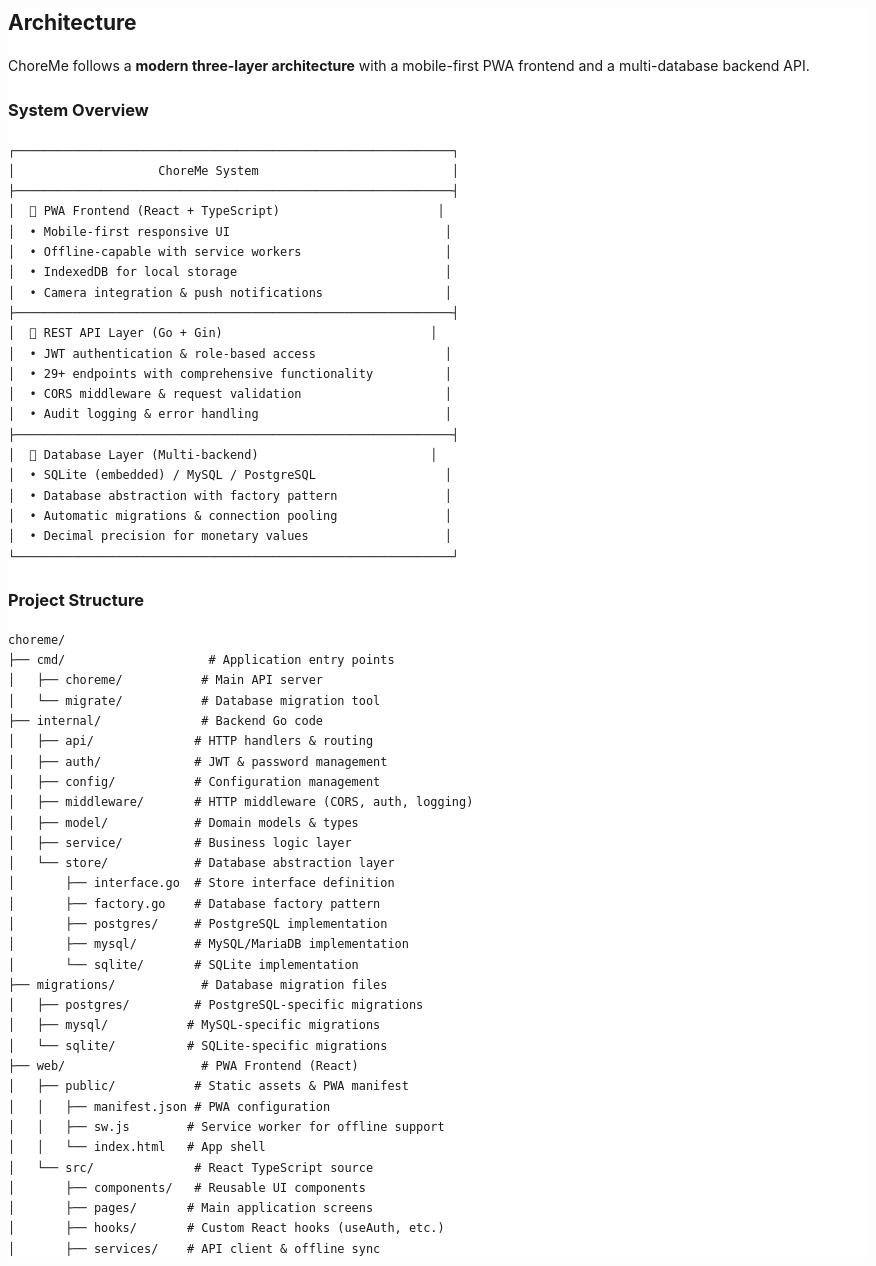 ## Architecture

ChoreMe follows a **modern three-layer architecture** with a mobile-first PWA frontend and a multi-database backend API.

### System Overview
```
┌─────────────────────────────────────────────────────────────┐
│                    ChoreMe System                           │
├─────────────────────────────────────────────────────────────┤
│  📱 PWA Frontend (React + TypeScript)                      │
│  • Mobile-first responsive UI                              │
│  • Offline-capable with service workers                    │
│  • IndexedDB for local storage                             │
│  • Camera integration & push notifications                 │
├─────────────────────────────────────────────────────────────┤
│  🔗 REST API Layer (Go + Gin)                             │
│  • JWT authentication & role-based access                  │
│  • 29+ endpoints with comprehensive functionality          │
│  • CORS middleware & request validation                    │
│  • Audit logging & error handling                          │
├─────────────────────────────────────────────────────────────┤
│  💾 Database Layer (Multi-backend)                        │
│  • SQLite (embedded) / MySQL / PostgreSQL                  │
│  • Database abstraction with factory pattern               │
│  • Automatic migrations & connection pooling               │
│  • Decimal precision for monetary values                   │
└─────────────────────────────────────────────────────────────┘
```

### Project Structure
```
choreme/
├── cmd/                    # Application entry points
│   ├── choreme/           # Main API server
│   └── migrate/           # Database migration tool
├── internal/              # Backend Go code
│   ├── api/              # HTTP handlers & routing
│   ├── auth/             # JWT & password management
│   ├── config/           # Configuration management
│   ├── middleware/       # HTTP middleware (CORS, auth, logging)
│   ├── model/            # Domain models & types
│   ├── service/          # Business logic layer
│   └── store/            # Database abstraction layer
│       ├── interface.go  # Store interface definition
│       ├── factory.go    # Database factory pattern
│       ├── postgres/     # PostgreSQL implementation
│       ├── mysql/        # MySQL/MariaDB implementation
│       └── sqlite/       # SQLite implementation
├── migrations/            # Database migration files
│   ├── postgres/         # PostgreSQL-specific migrations
│   ├── mysql/           # MySQL-specific migrations
│   └── sqlite/          # SQLite-specific migrations
├── web/                   # PWA Frontend (React)
│   ├── public/           # Static assets & PWA manifest
│   │   ├── manifest.json # PWA configuration
│   │   ├── sw.js        # Service worker for offline support
│   │   └── index.html   # App shell
│   └── src/              # React TypeScript source
│       ├── components/   # Reusable UI components
│       ├── pages/       # Main application screens
│       ├── hooks/       # Custom React hooks (useAuth, etc.)
│       ├── services/    # API client & offline sync
```